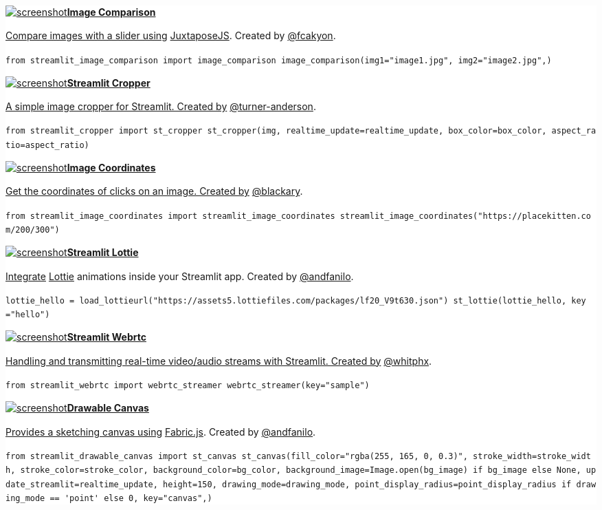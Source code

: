 [![screenshot](https://docs.streamlit.io/images/api/components/image-comparison.jpg)**Image Comparison**](https://github.com/fcakyon/streamlit-image-comparison)

[Compare images with a slider using](https://github.com/fcakyon/streamlit-image-comparison) [JuxtaposeJS](https://juxtapose.knightlab.com/). Created by [@fcakyon](https://github.com/fcakyon).

`from streamlit_image_comparison import image_comparison
image_comparison(img1="image1.jpg", img2="image2.jpg",)
`

[![screenshot](https://docs.streamlit.io/images/api/components/cropper.jpg)**Streamlit Cropper**](https://github.com/turner-anderson/streamlit-cropper)

[A simple image cropper for Streamlit. Created by](https://github.com/turner-anderson/streamlit-cropper) [@turner-anderson](https://github.com/turner-anderson).

`from streamlit_cropper import st_cropper
st_cropper(img, realtime_update=realtime_update, box_color=box_color, aspect_ratio=aspect_ratio)
`

[![screenshot](https://docs.streamlit.io/images/api/components/image-coordinates.jpg)**Image Coordinates**](https://github.com/blackary/streamlit-image-coordinates)

[Get the coordinates of clicks on an image. Created by](https://github.com/blackary/streamlit-image-coordinates) [@blackary](https://github.com/blackary/).

`from streamlit_image_coordinates import streamlit_image_coordinates
streamlit_image_coordinates("https://placekitten.com/200/300")
`

[![screenshot](https://docs.streamlit.io/images/api/components/lottie.jpg)**Streamlit Lottie**](https://github.com/andfanilo/streamlit-lottie)

[Integrate](https://github.com/andfanilo/streamlit-lottie) [Lottie](https://lottiefiles.com/) animations inside your Streamlit app. Created by [@andfanilo](https://github.com/andfanilo).

`lottie_hello = load_lottieurl("https://assets5.lottiefiles.com/packages/lf20_V9t630.json")
st_lottie(lottie_hello, key="hello")
`

[![screenshot](https://docs.streamlit.io/images/api/components/webrtc.jpg)**Streamlit Webrtc**](https://github.com/whitphx/streamlit-webrtc)

[Handling and transmitting real-time video/audio streams with Streamlit. Created by](https://github.com/whitphx/streamlit-webrtc) [@whitphx](https://github.com/whitphx).

`from streamlit_webrtc import webrtc_streamer
webrtc_streamer(key="sample")
`

[![screenshot](https://docs.streamlit.io/images/api/components/drawable-canvas.jpg)**Drawable Canvas**](https://github.com/andfanilo/streamlit-drawable-canvas)

[Provides a sketching canvas using](https://github.com/andfanilo/streamlit-drawable-canvas) [Fabric.js](http://fabricjs.com/). Created by [@andfanilo](https://github.com/andfanilo).

`from streamlit_drawable_canvas import st_canvas
st_canvas(fill_color="rgba(255, 165, 0, 0.3)", stroke_width=stroke_width, stroke_color=stroke_color, background_color=bg_color, background_image=Image.open(bg_image) if bg_image else None, update_streamlit=realtime_update, height=150, drawing_mode=drawing_mode, point_display_radius=point_display_radius if drawing_mode == 'point' else 0, key="canvas",)
`
